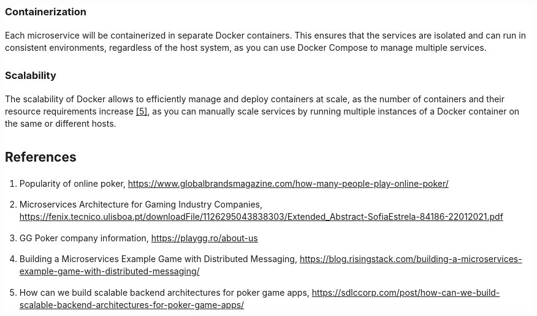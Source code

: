 ### Containerization
Each microservice will be containerized in separate Docker containers. This ensures that the services are isolated and can run in consistent environments, regardless of the host system, as you can use Docker Compose to manage multiple services. 

### Scalability
The scalability of Docker allows to efficiently manage and deploy containers at scale, as the number of containers and their resource requirements increase [[5]](#references), as you can manually scale services by running multiple instances of a Docker container on the same or different hosts. 

## References
1. Popularity of online poker, https://www.globalbrandsmagazine.com/how-many-people-play-online-poker/ 

2. Microservices Architecture for Gaming Industry
   Companies, https://fenix.tecnico.ulisboa.pt/downloadFile/1126295043838303/Extended_Abstract-SofiaEstrela-84186-22012021.pdf

3. GG Poker company information, https://playgg.ro/about-us

4. Building a Microservices Example Game with Distributed Messaging, https://blog.risingstack.com/building-a-microservices-example-game-with-distributed-messaging/

5. How can we build scalable backend architectures for poker game apps, https://sdlccorp.com/post/how-can-we-build-scalable-backend-architectures-for-poker-game-apps/
